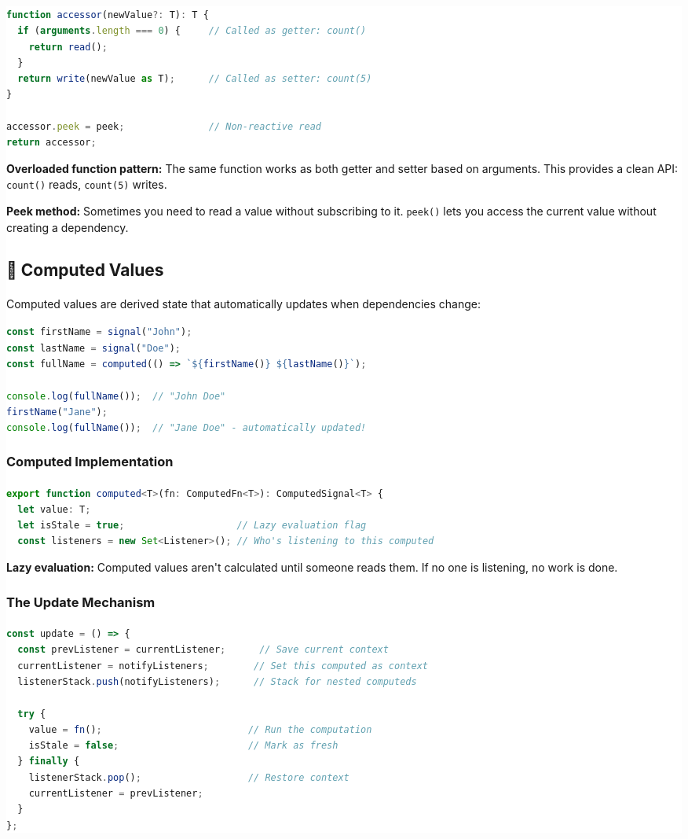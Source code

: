 ```typescript
function accessor(newValue?: T): T {
  if (arguments.length === 0) {     // Called as getter: count()
    return read();
  }
  return write(newValue as T);      // Called as setter: count(5)
}

accessor.peek = peek;               // Non-reactive read
return accessor;
```

**Overloaded function pattern:** The same function works as both getter and setter based on arguments. This provides a clean API: `count()` reads, `count(5)` writes.

**Peek method:** Sometimes you need to read a value without subscribing to it. `peek()` lets you access the current value without creating a dependency.

## 🧮 **Computed Values**

Computed values are derived state that automatically updates when dependencies change:

```typescript
const firstName = signal("John");
const lastName = signal("Doe");
const fullName = computed(() => `${firstName()} ${lastName()}`);

console.log(fullName());  // "John Doe"
firstName("Jane");
console.log(fullName());  // "Jane Doe" - automatically updated!
```

### Computed Implementation

```typescript
export function computed<T>(fn: ComputedFn<T>): ComputedSignal<T> {
  let value: T;
  let isStale = true;                    // Lazy evaluation flag
  const listeners = new Set<Listener>(); // Who's listening to this computed
```

**Lazy evaluation:** Computed values aren't calculated until someone reads them. If no one is listening, no work is done.

### The Update Mechanism

```typescript
const update = () => {
  const prevListener = currentListener;      // Save current context
  currentListener = notifyListeners;        // Set this computed as context
  listenerStack.push(notifyListeners);      // Stack for nested computeds

  try {
    value = fn();                          // Run the computation
    isStale = false;                       // Mark as fresh
  } finally {
    listenerStack.pop();                   // Restore context
    currentListener = prevListener;
  }
};
```
